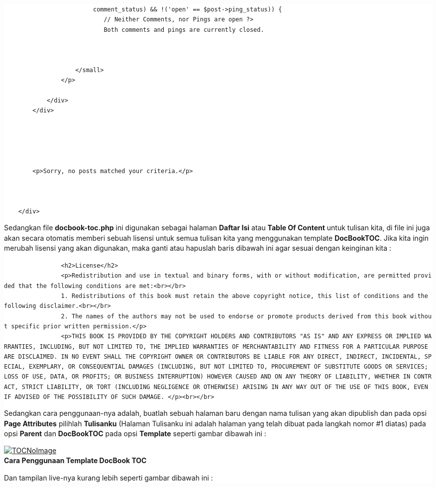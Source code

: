    						 comment_status) && !('open' == $post->ping_status)) {
    							// Neither Comments, nor Pings are open ?>
    							Both comments and pings are currently closed.
    
    						
    
    					</small>
    				</p>
    
    			</div>
    		</div>
    
    	
    
    	
    
    		<p>Sorry, no posts matched your criteria.</p>
    
    
    
    	</div>
    
    



Sedangkan file **docbook-toc.php** ini digunakan sebagai halaman **Daftar Isi** atau **Table Of Content** untuk tulisan kita, di file ini juga akan secara otomatis memberi sebuah lisensi untuk semua tulisan kita yang menggunakan template **DocBookTOC**. Jika kita ingin merubah lisensi yang akan digunakan, maka ganti atau hapuslah baris dibawah ini agar sesuai dengan keinginan kita :

    
    
    				<h2>License</h2>
                    <p>Redistribution and use in textual and binary forms, with or without modification, are permitted provided that the following conditions are met:<br></br>
                    1. Redistributions of this book must retain the above copyright notice, this list of conditions and the following disclaimer.<br></br>
                    2. The names of the authors may not be used to endorse or promote products derived from this book without specific prior written permission.</p>
                    <p>THIS BOOK IS PROVIDED BY THE COPYRIGHT HOLDERS AND CONTRIBUTORS "AS IS" AND ANY EXPRESS OR IMPLIED WARRANTIES, INCLUDING, BUT NOT LIMITED TO, THE IMPLIED WARRANTIES OF MERCHANTABILITY AND FITNESS FOR A PARTICULAR PURPOSE ARE DISCLAIMED. IN NO EVENT SHALL THE COPYRIGHT OWNER OR CONTRIBUTORS BE LIABLE FOR ANY DIRECT, INDIRECT, INCIDENTAL, SPECIAL, EXEMPLARY, OR CONSEQUENTIAL DAMAGES (INCLUDING, BUT NOT LIMITED TO, PROCUREMENT OF SUBSTITUTE GOODS OR SERVICES; LOSS OF USE, DATA, OR PROFITS; OR BUSINESS INTERRUPTION) HOWEVER CAUSED AND ON ANY THEORY OF LIABILITY, WHETHER IN CONTRACT, STRICT LIABILITY, OR TORT (INCLUDING NEGLIGENCE OR OTHERWISE) ARISING IN ANY WAY OUT OF THE USE OF THIS BOOK, EVEN IF ADVISED OF THE POSSIBILITY OF SUCH DAMAGE. </p><br></br>
    



Sedangkan cara penggunaan-nya adalah, buatlah sebuah halaman baru dengan nama tulisan yang akan dipublish dan pada opsi **Page Attributes** pilihlah **Tulisanku** (Halaman Tulisanku ini adalah halaman yang telah dibuat pada langkah nomor #1 diatas) pada opsi **Parent** dan **DocBookTOC** pada opsi **Template** seperti gambar dibawah ini :

[![TOCNoImage](http://farm6.static.flickr.com/5177/5458184122_5c46398d40.jpg)](http://www.flickr.com/photos/10243554@N02/5458184122/)  
**Cara Penggunaan Template DocBook TOC**

Dan tampilan live-nya kurang lebih seperti gambar dibawah ini :
